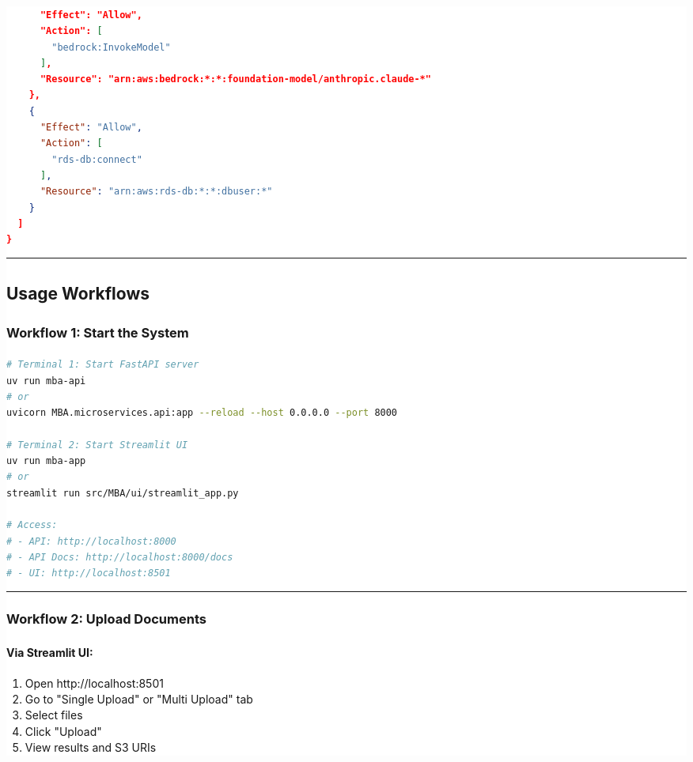 ```json
      "Effect": "Allow",
      "Action": [
        "bedrock:InvokeModel"
      ],
      "Resource": "arn:aws:bedrock:*:*:foundation-model/anthropic.claude-*"
    },
    {
      "Effect": "Allow",
      "Action": [
        "rds-db:connect"
      ],
      "Resource": "arn:aws:rds-db:*:*:dbuser:*"
    }
  ]
}
```

---

## Usage Workflows

### **Workflow 1: Start the System**

```bash
# Terminal 1: Start FastAPI server
uv run mba-api
# or
uvicorn MBA.microservices.api:app --reload --host 0.0.0.0 --port 8000

# Terminal 2: Start Streamlit UI
uv run mba-app
# or
streamlit run src/MBA/ui/streamlit_app.py

# Access:
# - API: http://localhost:8000
# - API Docs: http://localhost:8000/docs
# - UI: http://localhost:8501
```

---

### **Workflow 2: Upload Documents**

#### **Via Streamlit UI**:
1. Open http://localhost:8501
2. Go to "Single Upload" or "Multi Upload" tab
3. Select files
4. Click "Upload"
5. View results and S3 URIs
